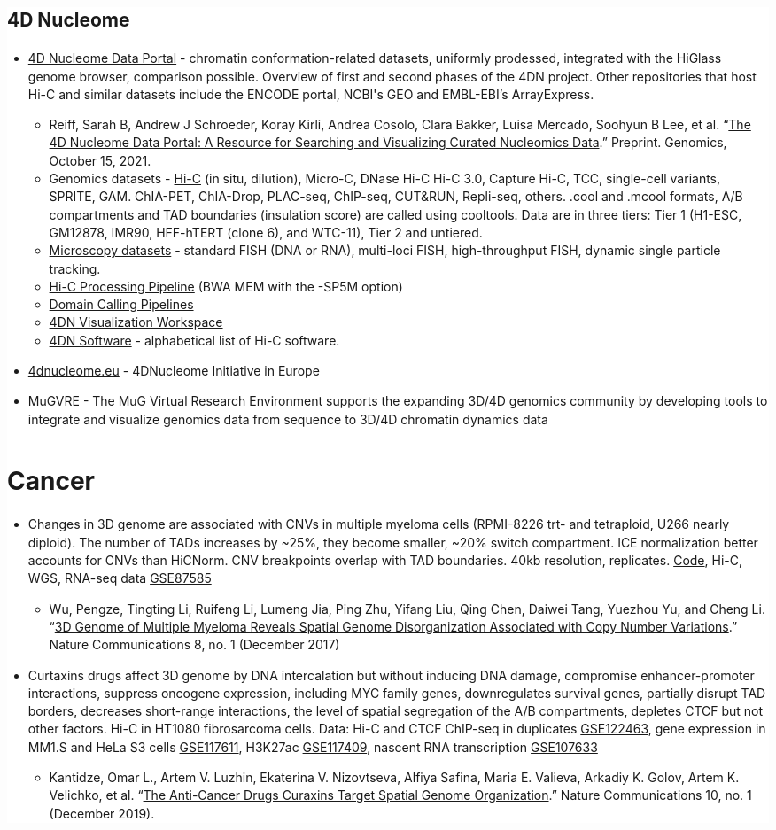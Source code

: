 
## 4D Nucleome 

- [4D Nucleome Data Portal](https://data.4dnucleome.org/) - chromatin conformation-related datasets, uniformly prodessed, integrated with the HiGlass genome browser, comparison possible. Overview of first and second phases of the 4DN project. Other repositories that host Hi-C and similar datasets include the ENCODE portal, NCBI's GEO and EMBL-EBI’s ArrayExpress. 
    - Reiff, Sarah B, Andrew J Schroeder, Koray Kirli, Andrea Cosolo, Clara Bakker, Luisa Mercado, Soohyun B Lee, et al. “[The 4D Nucleome Data Portal: A Resource for Searching and Visualizing Curated Nucleomics Data](https://doi.org/10.1101/2021.10.14.464435).” Preprint. Genomics, October 15, 2021. 
    - Genomics datasets - [Hi-C](https://data.4dnucleome.org/resources/data-collections/high-resolution-hic-datasets) (in situ, dilution), Micro-C, DNase Hi-C Hi-C 3.0, Capture Hi-C, TCC, single-cell variants, SPRITE, GAM. ChIA-PET, ChIA-Drop, PLAC-seq, ChIP-seq, CUT&RUN, Repli-seq, others. .cool and .mcool formats, A/B compartments and TAD boundaries (insulation score) are called using cooltools. Data are in [three tiers](https://4dnucleome.org/cell-lines.html): Tier 1 (H1-ESC, GM12878, IMR90, HFF-hTERT (clone 6), and WTC-11), Tier 2 and untiered. 
    - [Microscopy datasets](https://data.4dnucleome.org/microscopy-data-overview) - standard FISH (DNA or RNA), multi-loci FISH, high-throughput FISH, dynamic single particle tracking. 
    - [Hi-C Processing Pipeline](https://data.4dnucleome.org/resources/data-analysis/hi_c-processing-pipeline) (BWA MEM with the -SP5M option)
    - [Domain Calling Pipelines](https://data.4dnucleome.org/resources/data-analysis/insulation_compartment_scores)
    - [4DN Visualization Workspace](https://data.4dnucleome.org/tools/visualization)
    - [4DN Software](https://www.4dnucleome.org/software.html) - alphabetical list of Hi-C software.

- [4dnucleome.eu](https://www.4dnucleome.eu/) - 4DNucleome Initiative in Europe

- [MuGVRE](https://www.multiscalegenomics.eu/MuGVRE/) - The MuG Virtual Research Environment supports the expanding 3D/4D genomics community by developing tools to integrate and visualize genomics data from sequence to 3D/4D chromatin dynamics data

# Cancer

- Changes in 3D genome are associated with CNVs in multiple myeloma cells (RPMI-8226 trt- and tetraploid, U266 nearly diploid). The number of TADs increases by \~25%, they become smaller, \~20% switch compartment. ICE normalization better accounts for CNVs than HiCNorm. CNV breakpoints overlap with TAD boundaries. 40kb resolution, replicates. [Code](https://github.com/ChengLiLab/myeloma), Hi-C, WGS, RNA-seq data [GSE87585](https://www.ncbi.nlm.nih.gov/geo/query/acc.cgi?acc=GSE87585)
    - Wu, Pengze, Tingting Li, Ruifeng Li, Lumeng Jia, Ping Zhu, Yifang Liu, Qing Chen, Daiwei Tang, Yuezhou Yu, and Cheng Li. “[3D Genome of Multiple Myeloma Reveals Spatial Genome Disorganization Associated with Copy Number Variations](https://doi.org/10.1038/s41467-017-01793-w).” Nature Communications 8, no. 1 (December 2017)

- Curtaxins drugs affect 3D genome by DNA intercalation but without inducing DNA damage, compromise enhancer-promoter interactions, suppress oncogene expression, including MYC family genes, downregulates survival genes, partially disrupt TAD borders, decreases short-range interactions, the level of spatial segregation of the A/B compartments, depletes CTCF but not other factors. Hi-C in HT1080 fibrosarcoma cells. Data: Hi-C and CTCF ChIP-seq in duplicates [GSE122463](https://www.ncbi.nlm.nih.gov/geo/query/acc.cgi?acc=GSE122463), gene expression in MM1.S and HeLa S3 cells [GSE117611](https://www.ncbi.nlm.nih.gov/geo/query/acc.cgi?acc=GSE117611), H3K27ac [GSE117409](https://www.ncbi.nlm.nih.gov/geo/query/acc.cgi?acc=GSE117409), nascent RNA transcription [GSE107633](https://www.ncbi.nlm.nih.gov/geo/query/acc.cgi?acc=GSE107633)
    - Kantidze, Omar L., Artem V. Luzhin, Ekaterina V. Nizovtseva, Alfiya Safina, Maria E. Valieva, Arkadiy K. Golov, Artem K. Velichko, et al. “[The Anti-Cancer Drugs Curaxins Target Spatial Genome Organization](https://doi.org/10.1038/s41467-019-09500-7).” Nature Communications 10, no. 1 (December 2019). 
